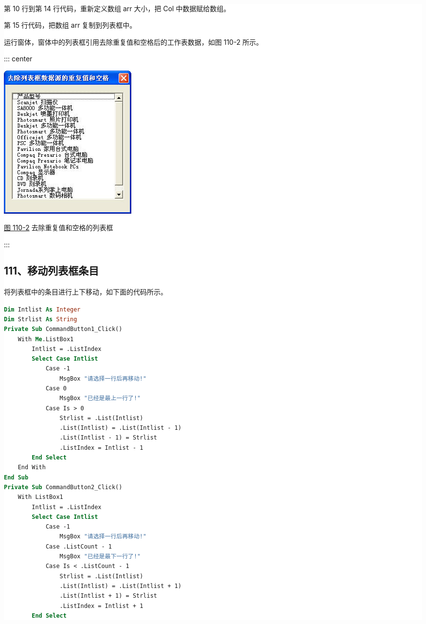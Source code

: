 第 10 行到第 14 行代码，重新定义数组 arr 大小，把 Col 中数据赋给数组。

第 15 行代码，把数组 arr 复制到列表框中。

运行窗体，窗体中的列表框引用去除重复值和空格后的工作表数据，如图 110-2 所示。

::: center

![](./assets/110-2.png)

<u>图 110-2</u>	去除重复值和空格的列表框

:::

## 111、移动列表框条目

将列表框中的条目进行上下移动，如下面的代码所示。

```vb
Dim Intlist As Integer
Dim Strlist As String
Private Sub CommandButton1_Click() 
	With Me.ListBox1
		Intlist = .ListIndex
		Select Case Intlist
			Case -1
				MsgBox "请选择一行后再移动!"
			Case 0
				MsgBox "已经是最上一行了!"
			Case Is > 0
				Strlist = .List(Intlist)
				.List(Intlist) = .List(Intlist - 1)
				.List(Intlist - 1) = Strlist
				.ListIndex = Intlist - 1
		End Select
	End With
End Sub
Private Sub CommandButton2_Click() 
	With ListBox1
		Intlist = .ListIndex
		Select Case Intlist
			Case -1
				MsgBox "请选择一行后再移动!"
			Case .ListCount - 1
				MsgBox "已经是最下一行了!"
			Case Is < .ListCount - 1
				Strlist = .List(Intlist)
				.List(Intlist) = .List(Intlist + 1)
				.List(Intlist + 1) = Strlist
				.ListIndex = Intlist + 1
		End Select
```